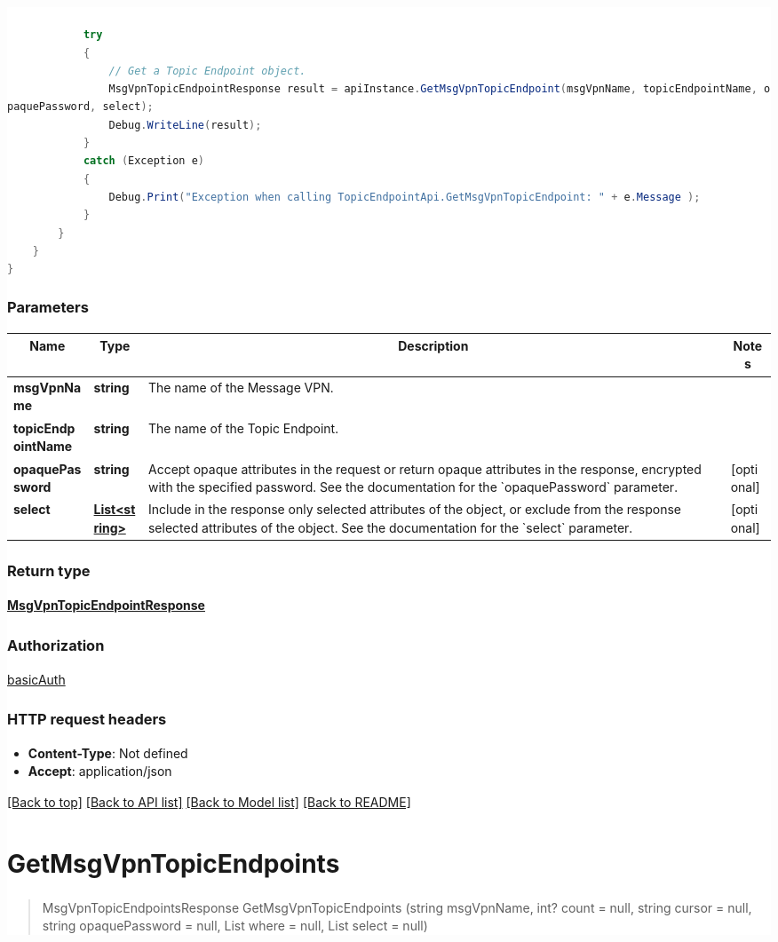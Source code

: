 ```csharp

            try
            {
                // Get a Topic Endpoint object.
                MsgVpnTopicEndpointResponse result = apiInstance.GetMsgVpnTopicEndpoint(msgVpnName, topicEndpointName, opaquePassword, select);
                Debug.WriteLine(result);
            }
            catch (Exception e)
            {
                Debug.Print("Exception when calling TopicEndpointApi.GetMsgVpnTopicEndpoint: " + e.Message );
            }
        }
    }
}
```

### Parameters

Name | Type | Description  | Notes
------------- | ------------- | ------------- | -------------
 **msgVpnName** | **string**| The name of the Message VPN. | 
 **topicEndpointName** | **string**| The name of the Topic Endpoint. | 
 **opaquePassword** | **string**| Accept opaque attributes in the request or return opaque attributes in the response, encrypted with the specified password. See the documentation for the &#x60;opaquePassword&#x60; parameter. | [optional] 
 **select** | [**List&lt;string&gt;**](string.md)| Include in the response only selected attributes of the object, or exclude from the response selected attributes of the object. See the documentation for the &#x60;select&#x60; parameter. | [optional] 

### Return type

[**MsgVpnTopicEndpointResponse**](MsgVpnTopicEndpointResponse.md)

### Authorization

[basicAuth](../README.md#basicAuth)

### HTTP request headers

 - **Content-Type**: Not defined
 - **Accept**: application/json

[[Back to top]](#) [[Back to API list]](../README.md#documentation-for-api-endpoints) [[Back to Model list]](../README.md#documentation-for-models) [[Back to README]](../README.md)
<a name="getmsgvpntopicendpoints"></a>
# **GetMsgVpnTopicEndpoints**
> MsgVpnTopicEndpointsResponse GetMsgVpnTopicEndpoints (string msgVpnName, int? count = null, string cursor = null, string opaquePassword = null, List<string> where = null, List<string> select = null)
